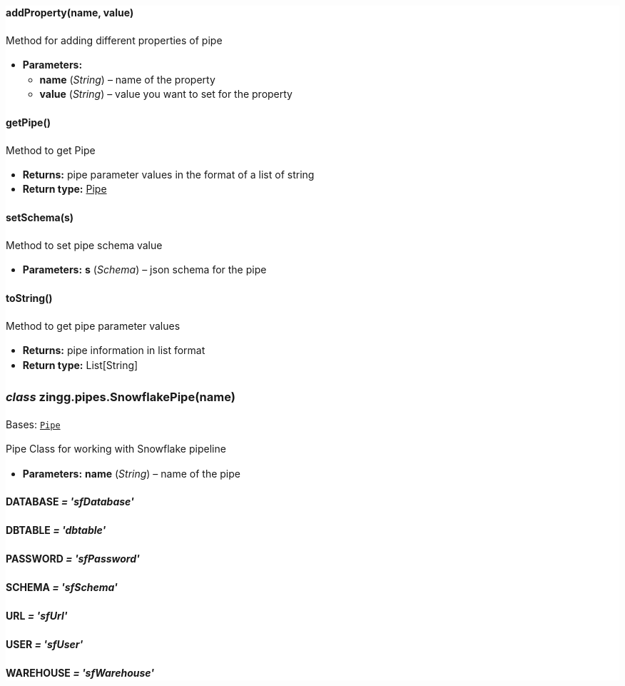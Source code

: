 #### addProperty(name, value)

Method for adding different properties of pipe

* **Parameters:**
  * **name** (*String*) – name of the property
  * **value** (*String*) – value you want to set for the property

#### getPipe()

Method to get Pipe

* **Returns:**
  pipe parameter values in the format of a list of string
* **Return type:**
  [Pipe](#zingg.pipes.Pipe)

#### setSchema(s)

Method to set pipe schema value

* **Parameters:**
  **s** (*Schema*) – json schema for the pipe

#### toString()

Method to get pipe parameter values

* **Returns:**
  pipe information in list format
* **Return type:**
  List[String]

### *class* zingg.pipes.SnowflakePipe(name)

Bases: [`Pipe`](#zingg.pipes.Pipe)

Pipe Class for working with Snowflake pipeline

* **Parameters:**
  **name** (*String*) – name of the pipe

#### DATABASE *= 'sfDatabase'*

#### DBTABLE *= 'dbtable'*

#### PASSWORD *= 'sfPassword'*

#### SCHEMA *= 'sfSchema'*

#### URL *= 'sfUrl'*

#### USER *= 'sfUser'*

#### WAREHOUSE *= 'sfWarehouse'*
